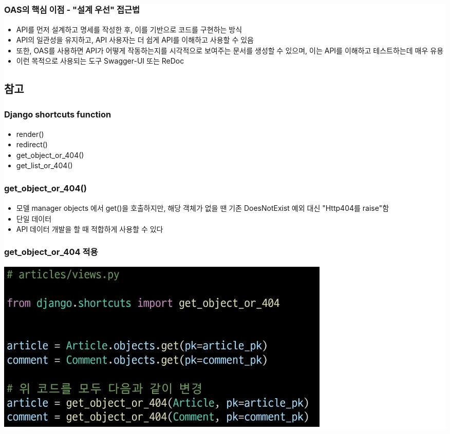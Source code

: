 ### OAS의 핵심 이점 - "설계 우선" 접근법
- API를 먼저 설계하고 명세를 작성한 후, 이를 기반으로 코드를 구현하는 방식
- API의 일관성을 유지하고, API 사용자는 더 쉽게 API를 이해하고 사용할 수 있음
- 또한, OAS를 사용하면 API가 어떻게 작동하는지를 시각적으로 보여주는 문서를 생성할 수 있으며, 이는 API를 이해하고 테스트하는데 매우 유용
- 이런 목적으로 사용되는 도구 Swagger-UI 또는 ReDoc

## 참고

### Django shortcuts function
- render()
- redirect()
- get_object_or_404()
- get_list_or_404()

### get_object_or_404()
- 모델 manager objects 에서 get()을 호출하지만, 해당 객체가 없을 땐 기존 DoesNotExist 예외 대신 "Http404를 raise"함
- 단일 데이터
- API 데이터 개발을 할 때 적합하게 사용할 수 있다

### get_object_or_404 적용

![Alt text](<images/get 404.JPG>)
